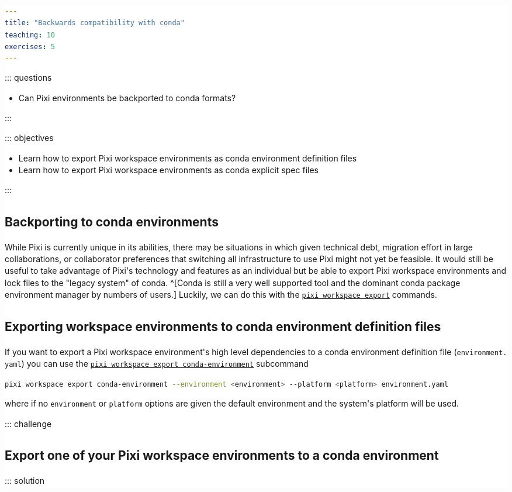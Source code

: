 ```yaml
---
title: "Backwards compatibility with conda"
teaching: 10
exercises: 5
---
```


::: questions

* Can Pixi environments be backported to conda formats?

:::

::: objectives

* Learn how to export Pixi workspace environments as conda environment definition files
* Learn how to export Pixi workspace environments as conda explicit spec files

:::

## Backporting to conda environments

While Pixi is currently unique in its abilities, there may be situations in which given technical debt, migration effort in large collaborations, or collaborator preferences that switching all infrastructure to use Pixi might not yet be feasible.
It would still be useful to take advantage of Pixi's technology and features as an individual but be able to export Pixi workspace environments and lock files to the "legacy system" of conda.
^[Conda is still a very well supported tool and the dominant conda package environment manager by numbers of users.]
Luckily, we can do this with the [`pixi workspace export`](https://pixi.sh/latest/reference/cli/pixi/workspace/export/) commands.

## Exporting workspace environments to conda environment definition files

If you want to export a Pixi workspace environment's high level dependencies to a conda environment definition file (`environment.yaml`) you can use the [`pixi workspace export conda-environment`](https://pixi.sh/latest/reference/cli/pixi/workspace/export/conda-environment/) subcommand

```bash
pixi workspace export conda-environment --environment <environment> --platform <platform> environment.yaml
```

where if no `environment` or `platform` options are given the default environment and the system's platform will be used.

::: challenge

## Export one of your Pixi workspace environments to a conda environment

::: solution
